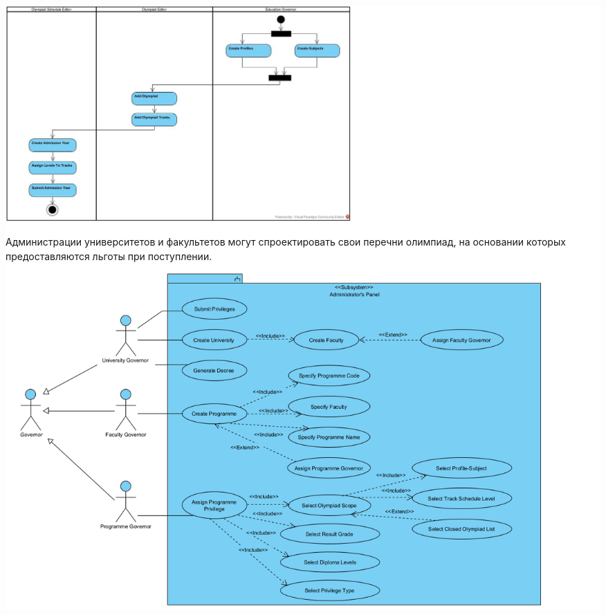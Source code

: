 [<img src="./uml/activity2.png" width="500px">](./uml/activity2.png)

Администрации университетов и факультетов могут спроектировать свои перечни олимпиад, на основании которых предоставляются льготы при поступлении.

[<img src="./uml/usecase3.png" width="90%">](./uml/usecase3.png)
